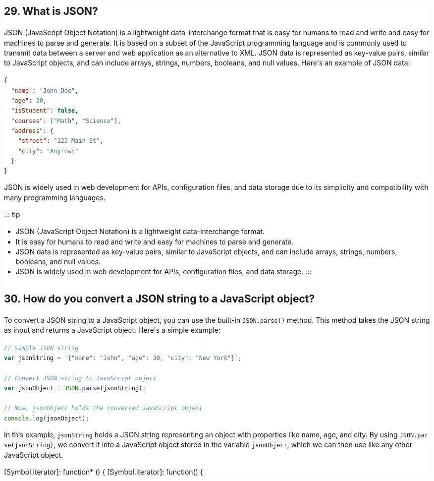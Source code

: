 ## 29. What is JSON?

JSON (JavaScript Object Notation) is a lightweight data-interchange format that is easy for humans to read and write and easy for machines to parse and generate. It is based on a subset of the JavaScript programming language and is commonly used to transmit data between a server and web application as an alternative to XML. JSON data is represented as key-value pairs, similar to JavaScript objects, and can include arrays, strings, numbers, booleans, and null values. Here's an example of JSON data:

```json
{
  "name": "John Doe",
  "age": 30,
  "isStudent": false,
  "courses": ["Math", "Science"],
  "address": {
    "street": "123 Main St",
    "city": "Anytown"
  }
}
```

JSON is widely used in web development for APIs, configuration files, and data storage due to its simplicity and compatibility with many programming languages.

::: tip
- JSON (JavaScript Object Notation) is a lightweight data-interchange format.
- It is easy for humans to read and write and easy for machines to parse and generate.
- JSON data is represented as key-value pairs, similar to JavaScript objects, and can include arrays, strings, numbers, booleans, and null values.
- JSON is widely used in web development for APIs, configuration files, and data storage.
:::

## 30. How do you convert a JSON string to a JavaScript object?

To convert a JSON string to a JavaScript object, you can use the built-in `JSON.parse()` method. This method takes the JSON string as input and returns a JavaScript object. Here's a simple example:

```javascript
// Sample JSON string
var jsonString = '{"name": "John", "age": 30, "city": "New York"}';

// Convert JSON string to JavaScript object
var jsonObject = JSON.parse(jsonString);

// Now, jsonObject holds the converted JavaScript object
console.log(jsonObject);
```

In this example, `jsonString` holds a JSON string representing an object with properties like name, age, and city. By using `JSON.parse(jsonString)`, we convert it into a JavaScript object stored in the variable `jsonObject`, which we can then use like any other JavaScript object.


  [Symbol.iterator]: function* () {
  [Symbol.iterator]: function() {